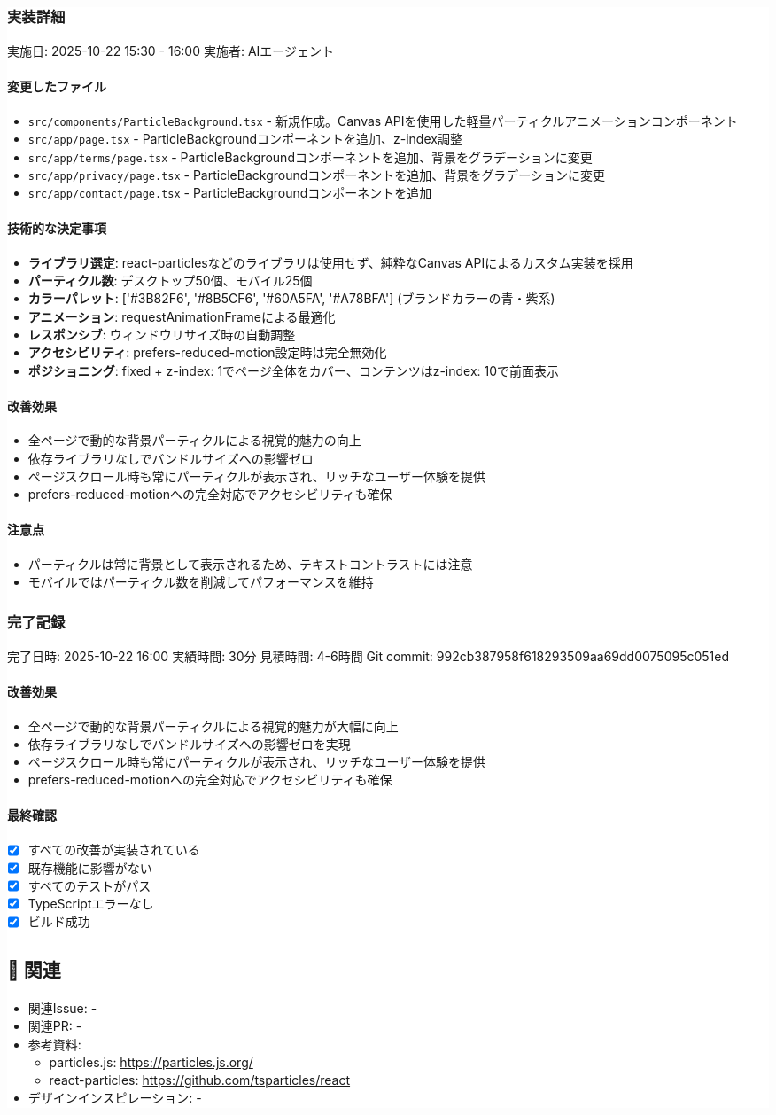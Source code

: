 ### 実装詳細
実施日: 2025-10-22 15:30 - 16:00
実施者: AIエージェント

#### 変更したファイル
- `src/components/ParticleBackground.tsx` - 新規作成。Canvas APIを使用した軽量パーティクルアニメーションコンポーネント
- `src/app/page.tsx` - ParticleBackgroundコンポーネントを追加、z-index調整
- `src/app/terms/page.tsx` - ParticleBackgroundコンポーネントを追加、背景をグラデーションに変更
- `src/app/privacy/page.tsx` - ParticleBackgroundコンポーネントを追加、背景をグラデーションに変更
- `src/app/contact/page.tsx` - ParticleBackgroundコンポーネントを追加

#### 技術的な決定事項
- **ライブラリ選定**: react-particlesなどのライブラリは使用せず、純粋なCanvas APIによるカスタム実装を採用
- **パーティクル数**: デスクトップ50個、モバイル25個
- **カラーパレット**: ['#3B82F6', '#8B5CF6', '#60A5FA', '#A78BFA'] (ブランドカラーの青・紫系)
- **アニメーション**: requestAnimationFrameによる最適化
- **レスポンシブ**: ウィンドウリサイズ時の自動調整
- **アクセシビリティ**: prefers-reduced-motion設定時は完全無効化
- **ポジショニング**: fixed + z-index: 1でページ全体をカバー、コンテンツはz-index: 10で前面表示

#### 改善効果
- 全ページで動的な背景パーティクルによる視覚的魅力の向上
- 依存ライブラリなしでバンドルサイズへの影響ゼロ
- ページスクロール時も常にパーティクルが表示され、リッチなユーザー体験を提供
- prefers-reduced-motionへの完全対応でアクセシビリティも確保

#### 注意点
- パーティクルは常に背景として表示されるため、テキストコントラストには注意
- モバイルではパーティクル数を削減してパフォーマンスを維持

### 完了記録
完了日時: 2025-10-22 16:00
実績時間: 30分
見積時間: 4-6時間
Git commit: 992cb387958f618293509aa69dd0075095c051ed

#### 改善効果
- 全ページで動的な背景パーティクルによる視覚的魅力が大幅に向上
- 依存ライブラリなしでバンドルサイズへの影響ゼロを実現
- ページスクロール時も常にパーティクルが表示され、リッチなユーザー体験を提供
- prefers-reduced-motionへの完全対応でアクセシビリティも確保

#### 最終確認
- [x] すべての改善が実装されている
- [x] 既存機能に影響がない
- [x] すべてのテストがパス
- [x] TypeScriptエラーなし
- [x] ビルド成功

## 🔗 関連

- 関連Issue: -
- 関連PR: -
- 参考資料:
  - particles.js: https://particles.js.org/
  - react-particles: https://github.com/tsparticles/react
- デザインインスピレーション: -
